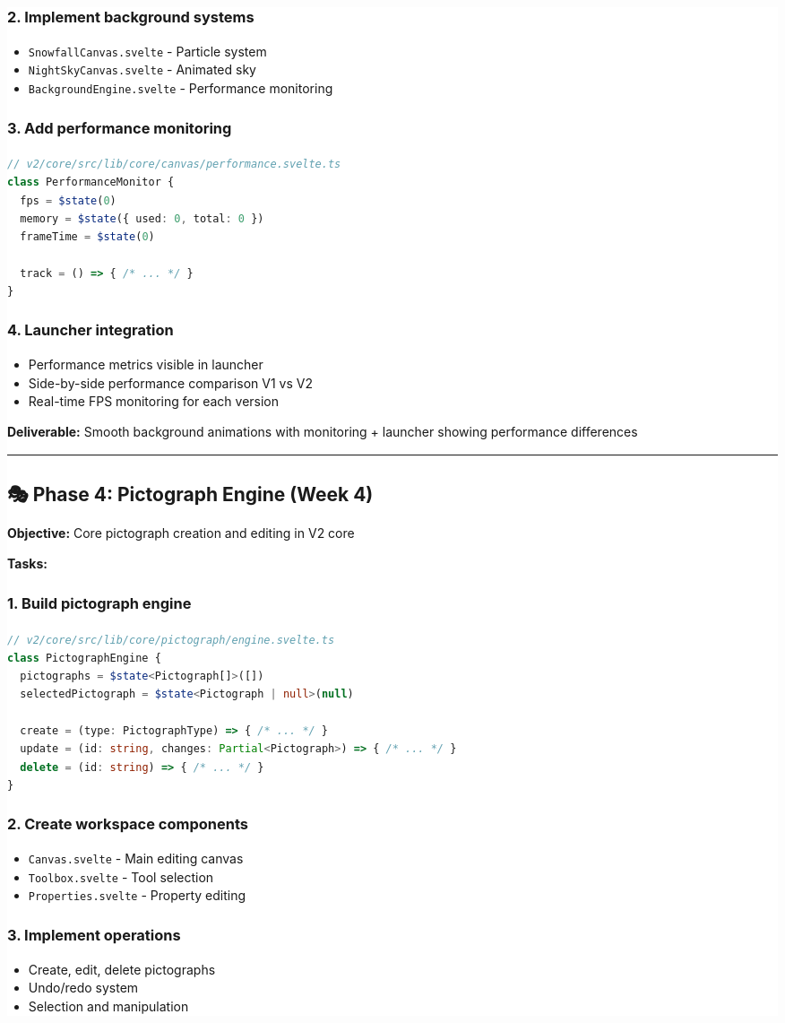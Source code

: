 ### 2. Implement background systems
- `SnowfallCanvas.svelte` - Particle system
- `NightSkyCanvas.svelte` - Animated sky
- `BackgroundEngine.svelte` - Performance monitoring

### 3. Add performance monitoring
```typescript
// v2/core/src/lib/core/canvas/performance.svelte.ts
class PerformanceMonitor {
  fps = $state(0)
  memory = $state({ used: 0, total: 0 })
  frameTime = $state(0)
  
  track = () => { /* ... */ }
}
```

### 4. Launcher integration
- Performance metrics visible in launcher
- Side-by-side performance comparison V1 vs V2
- Real-time FPS monitoring for each version

**Deliverable:** Smooth background animations with monitoring + launcher showing performance differences

---

## 🎭 **Phase 4: Pictograph Engine (Week 4)**

**Objective:** Core pictograph creation and editing in V2 core

**Tasks:**

### 1. Build pictograph engine
```typescript
// v2/core/src/lib/core/pictograph/engine.svelte.ts
class PictographEngine {
  pictographs = $state<Pictograph[]>([])
  selectedPictograph = $state<Pictograph | null>(null)
  
  create = (type: PictographType) => { /* ... */ }
  update = (id: string, changes: Partial<Pictograph>) => { /* ... */ }
  delete = (id: string) => { /* ... */ }
}
```

### 2. Create workspace components
- `Canvas.svelte` - Main editing canvas
- `Toolbox.svelte` - Tool selection
- `Properties.svelte` - Property editing

### 3. Implement operations
- Create, edit, delete pictographs
- Undo/redo system
- Selection and manipulation
